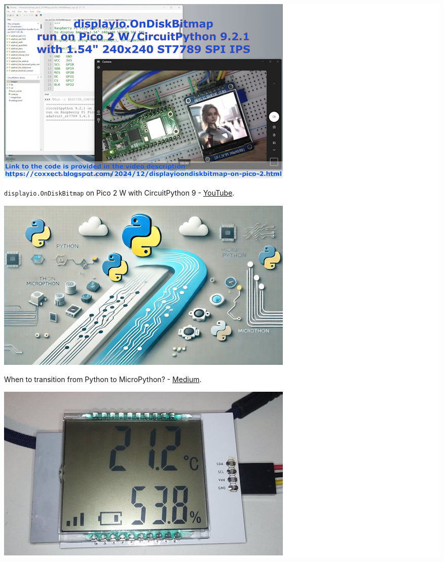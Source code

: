 [![displayio.OnDiskBitmap on Pico 2 W/CircuitPython 9](../assets/20241209/20241209bit.jpg)](https://www.youtube.com/watch?v=Q2-J6Jw_naU)

`displayio.OnDiskBitmap` on Pico 2 W with CircuitPython 9 - [YouTube](https://www.youtube.com/watch?v=Q2-J6Jw_naU).

[![When to Transition from Python to MicroPython?](../assets/20241209/20241209tran.jpg)](https://medium.com/@mayurkoshti12/when-to-transition-from-python-to-micropython-b872289e5919)

When to transition from Python to MicroPython? - [Medium](https://medium.com/@mayurkoshti12/when-to-transition-from-python-to-micropython-b872289e5919).

[![PCF85176 LCD Driver](../assets/20241209/20241209lcd.jpg)](https://github.com/petrkr/micropython-pcf85176)
